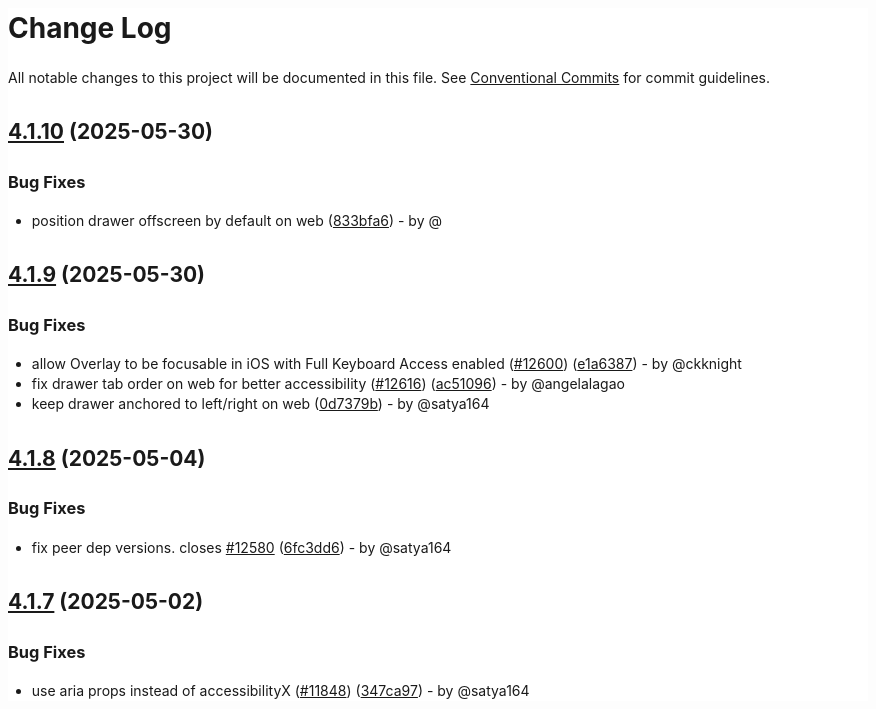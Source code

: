 # Change Log

All notable changes to this project will be documented in this file.
See [Conventional Commits](https://conventionalcommits.org) for commit guidelines.

## [4.1.10](https://github.com/react-navigation/react-navigation/compare/react-native-drawer-layout@4.1.9...react-native-drawer-layout@4.1.10) (2025-05-30)

### Bug Fixes

* position drawer offscreen by default on web ([833bfa6](https://github.com/react-navigation/react-navigation/commit/833bfa63004deeb0fd6e17faf6d65ea220ad1527)) - by @

## [4.1.9](https://github.com/react-navigation/react-navigation/compare/react-native-drawer-layout@4.1.8...react-native-drawer-layout@4.1.9) (2025-05-30)

### Bug Fixes

* allow Overlay to be focusable in iOS with Full Keyboard Access enabled ([#12600](https://github.com/react-navigation/react-navigation/issues/12600)) ([e1a6387](https://github.com/react-navigation/react-navigation/commit/e1a6387f420631e57a6736ac0ed67a1f434d554b)) - by @ckknight
* fix drawer tab order on web for better accessibility ([#12616](https://github.com/react-navigation/react-navigation/issues/12616)) ([ac51096](https://github.com/react-navigation/react-navigation/commit/ac51096e40d879cd8d065d4d2fc6497ecbe552bc)) - by @angelalagao
* keep drawer anchored to left/right on web ([0d7379b](https://github.com/react-navigation/react-navigation/commit/0d7379b2f7338cb28fbba8473d7d93c2e4458f8c)) - by @satya164

## [4.1.8](https://github.com/react-navigation/react-navigation/compare/react-native-drawer-layout@4.1.7...react-native-drawer-layout@4.1.8) (2025-05-04)

### Bug Fixes

* fix peer dep versions. closes [#12580](https://github.com/react-navigation/react-navigation/issues/12580) ([6fc3dd6](https://github.com/react-navigation/react-navigation/commit/6fc3dd677aecdcf8696fe723e17b9c028de7ad85)) - by @satya164

## [4.1.7](https://github.com/react-navigation/react-navigation/compare/react-native-drawer-layout@4.1.6...react-native-drawer-layout@4.1.7) (2025-05-02)

### Bug Fixes

* use aria props instead of accessibilityX ([#11848](https://github.com/react-navigation/react-navigation/issues/11848)) ([347ca97](https://github.com/react-navigation/react-navigation/commit/347ca975406e84a5e7452679b1dde7b9ecca1a22)) - by @satya164
